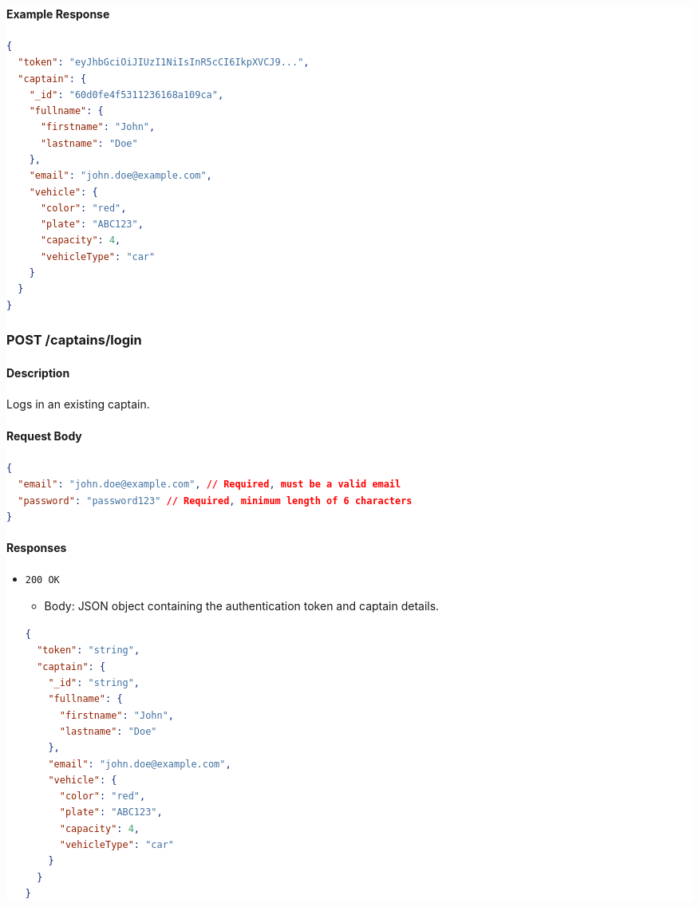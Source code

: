 #### Example Response

```json
{
  "token": "eyJhbGciOiJIUzI1NiIsInR5cCI6IkpXVCJ9...",
  "captain": {
    "_id": "60d0fe4f5311236168a109ca",
    "fullname": {
      "firstname": "John",
      "lastname": "Doe"
    },
    "email": "john.doe@example.com",
    "vehicle": {
      "color": "red",
      "plate": "ABC123",
      "capacity": 4,
      "vehicleType": "car"
    }
  }
}
```

### POST /captains/login

#### Description

Logs in an existing captain.

#### Request Body

```json
{
  "email": "john.doe@example.com", // Required, must be a valid email
  "password": "password123" // Required, minimum length of 6 characters
}
```

#### Responses

- `200 OK`

  - Body: JSON object containing the authentication token and captain details.

  ```json
  {
    "token": "string",
    "captain": {
      "_id": "string",
      "fullname": {
        "firstname": "John",
        "lastname": "Doe"
      },
      "email": "john.doe@example.com",
      "vehicle": {
        "color": "red",
        "plate": "ABC123",
        "capacity": 4,
        "vehicleType": "car"
      }
    }
  }
  ```
